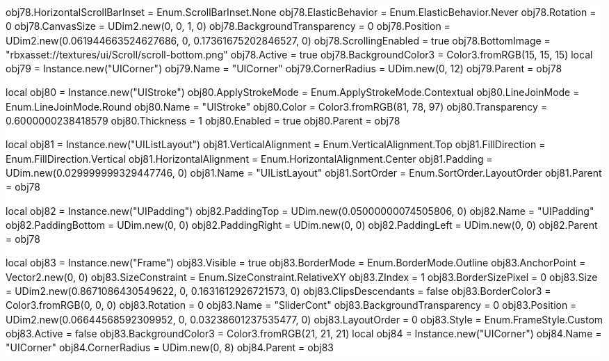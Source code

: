 obj78.HorizontalScrollBarInset = Enum.ScrollBarInset.None
obj78.ElasticBehavior = Enum.ElasticBehavior.Never
obj78.Rotation = 0
obj78.CanvasSize = UDim2.new(0, 0, 1, 0)
obj78.BackgroundTransparency = 0
obj78.Position = UDim2.new(0.061944663524627686, 0, 0.17361675202846527, 0)
obj78.ScrollingEnabled = true
obj78.BottomImage = "rbxasset://textures/ui/Scroll/scroll-bottom.png"
obj78.Active = true
obj78.BackgroundColor3 = Color3.fromRGB(15, 15, 15)
local obj79 = Instance.new("UICorner")
obj79.Name = "UICorner"
obj79.CornerRadius = UDim.new(0, 12)
obj79.Parent = obj78

local obj80 = Instance.new("UIStroke")
obj80.ApplyStrokeMode = Enum.ApplyStrokeMode.Contextual
obj80.LineJoinMode = Enum.LineJoinMode.Round
obj80.Name = "UIStroke"
obj80.Color = Color3.fromRGB(81, 78, 97)
obj80.Transparency = 0.6000000238418579
obj80.Thickness = 1
obj80.Enabled = true
obj80.Parent = obj78

local obj81 = Instance.new("UIListLayout")
obj81.VerticalAlignment = Enum.VerticalAlignment.Top
obj81.FillDirection = Enum.FillDirection.Vertical
obj81.HorizontalAlignment = Enum.HorizontalAlignment.Center
obj81.Padding = UDim.new(0.029999999329447746, 0)
obj81.Name = "UIListLayout"
obj81.SortOrder = Enum.SortOrder.LayoutOrder
obj81.Parent = obj78

local obj82 = Instance.new("UIPadding")
obj82.PaddingTop = UDim.new(0.05000000074505806, 0)
obj82.Name = "UIPadding"
obj82.PaddingBottom = UDim.new(0, 0)
obj82.PaddingRight = UDim.new(0, 0)
obj82.PaddingLeft = UDim.new(0, 0)
obj82.Parent = obj78

local obj83 = Instance.new("Frame")
obj83.Visible = true
obj83.BorderMode = Enum.BorderMode.Outline
obj83.AnchorPoint = Vector2.new(0, 0)
obj83.SizeConstraint = Enum.SizeConstraint.RelativeXY
obj83.ZIndex = 1
obj83.BorderSizePixel = 0
obj83.Size = UDim2.new(0.8671086430549622, 0, 0.1631612926721573, 0)
obj83.ClipsDescendants = false
obj83.BorderColor3 = Color3.fromRGB(0, 0, 0)
obj83.Rotation = 0
obj83.Name = "SliderCont"
obj83.BackgroundTransparency = 0
obj83.Position = UDim2.new(0.06644568592309952, 0, 0.03238601237535477, 0)
obj83.LayoutOrder = 0
obj83.Style = Enum.FrameStyle.Custom
obj83.Active = false
obj83.BackgroundColor3 = Color3.fromRGB(21, 21, 21)
local obj84 = Instance.new("UICorner")
obj84.Name = "UICorner"
obj84.CornerRadius = UDim.new(0, 8)
obj84.Parent = obj83
